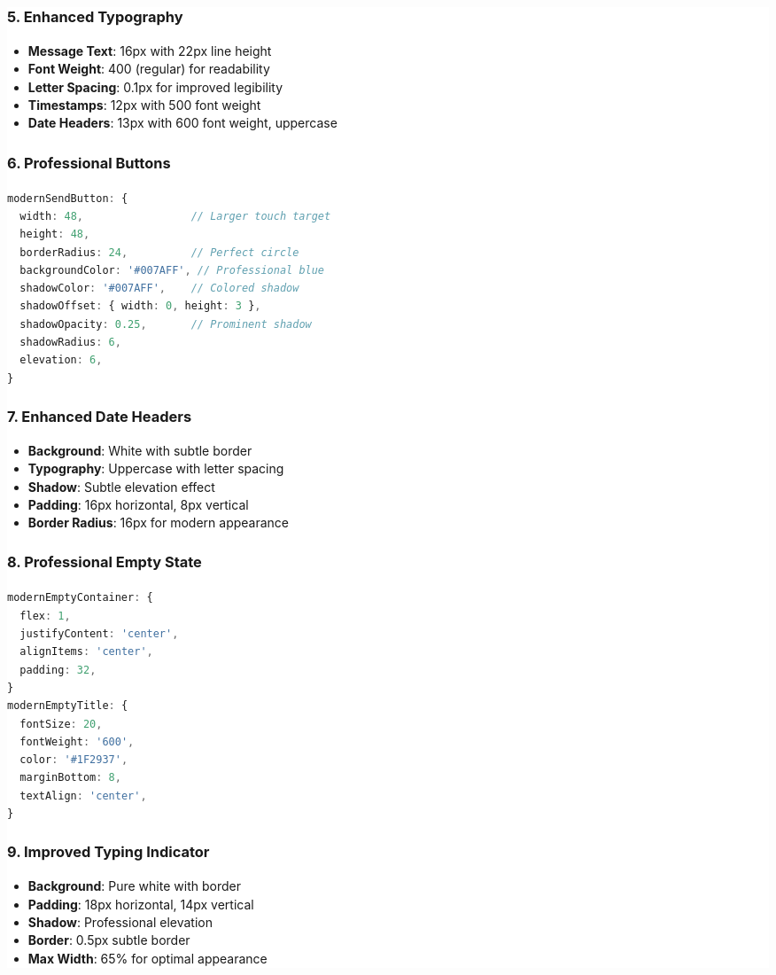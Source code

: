 ### **5. Enhanced Typography**
- **Message Text**: 16px with 22px line height
- **Font Weight**: 400 (regular) for readability
- **Letter Spacing**: 0.1px for improved legibility
- **Timestamps**: 12px with 500 font weight
- **Date Headers**: 13px with 600 font weight, uppercase

### **6. Professional Buttons**
```typescript
modernSendButton: {
  width: 48,                 // Larger touch target
  height: 48,
  borderRadius: 24,          // Perfect circle
  backgroundColor: '#007AFF', // Professional blue
  shadowColor: '#007AFF',    // Colored shadow
  shadowOffset: { width: 0, height: 3 },
  shadowOpacity: 0.25,       // Prominent shadow
  shadowRadius: 6,
  elevation: 6,
}
```

### **7. Enhanced Date Headers**
- **Background**: White with subtle border
- **Typography**: Uppercase with letter spacing
- **Shadow**: Subtle elevation effect
- **Padding**: 16px horizontal, 8px vertical
- **Border Radius**: 16px for modern appearance

### **8. Professional Empty State**
```typescript
modernEmptyContainer: {
  flex: 1,
  justifyContent: 'center',
  alignItems: 'center',
  padding: 32,
}
modernEmptyTitle: {
  fontSize: 20,
  fontWeight: '600',
  color: '#1F2937',
  marginBottom: 8,
  textAlign: 'center',
}
```

### **9. Improved Typing Indicator**
- **Background**: Pure white with border
- **Padding**: 18px horizontal, 14px vertical
- **Shadow**: Professional elevation
- **Border**: 0.5px subtle border
- **Max Width**: 65% for optimal appearance
